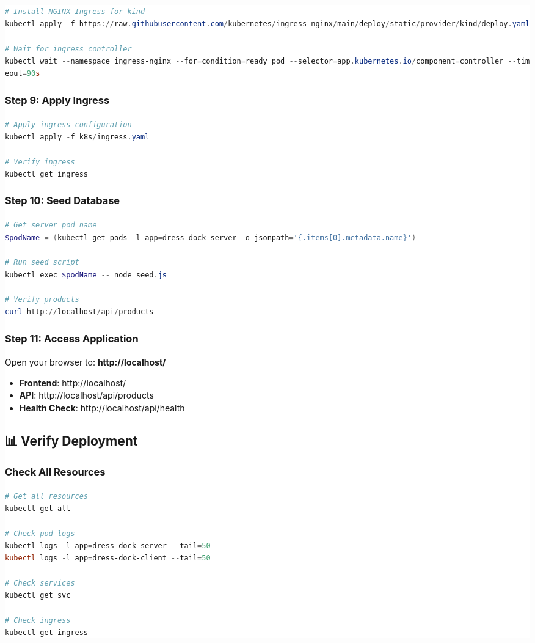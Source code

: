 ```powershell
# Install NGINX Ingress for kind
kubectl apply -f https://raw.githubusercontent.com/kubernetes/ingress-nginx/main/deploy/static/provider/kind/deploy.yaml

# Wait for ingress controller
kubectl wait --namespace ingress-nginx --for=condition=ready pod --selector=app.kubernetes.io/component=controller --timeout=90s
```

### Step 9: Apply Ingress

```powershell
# Apply ingress configuration
kubectl apply -f k8s/ingress.yaml

# Verify ingress
kubectl get ingress
```

### Step 10: Seed Database

```powershell
# Get server pod name
$podName = (kubectl get pods -l app=dress-dock-server -o jsonpath='{.items[0].metadata.name}')

# Run seed script
kubectl exec $podName -- node seed.js

# Verify products
curl http://localhost/api/products
```

### Step 11: Access Application

Open your browser to: **http://localhost/**

- **Frontend**: http://localhost/
- **API**: http://localhost/api/products
- **Health Check**: http://localhost/api/health

## 📊 Verify Deployment

### Check All Resources

```powershell
# Get all resources
kubectl get all

# Check pod logs
kubectl logs -l app=dress-dock-server --tail=50
kubectl logs -l app=dress-dock-client --tail=50

# Check services
kubectl get svc

# Check ingress
kubectl get ingress
```

